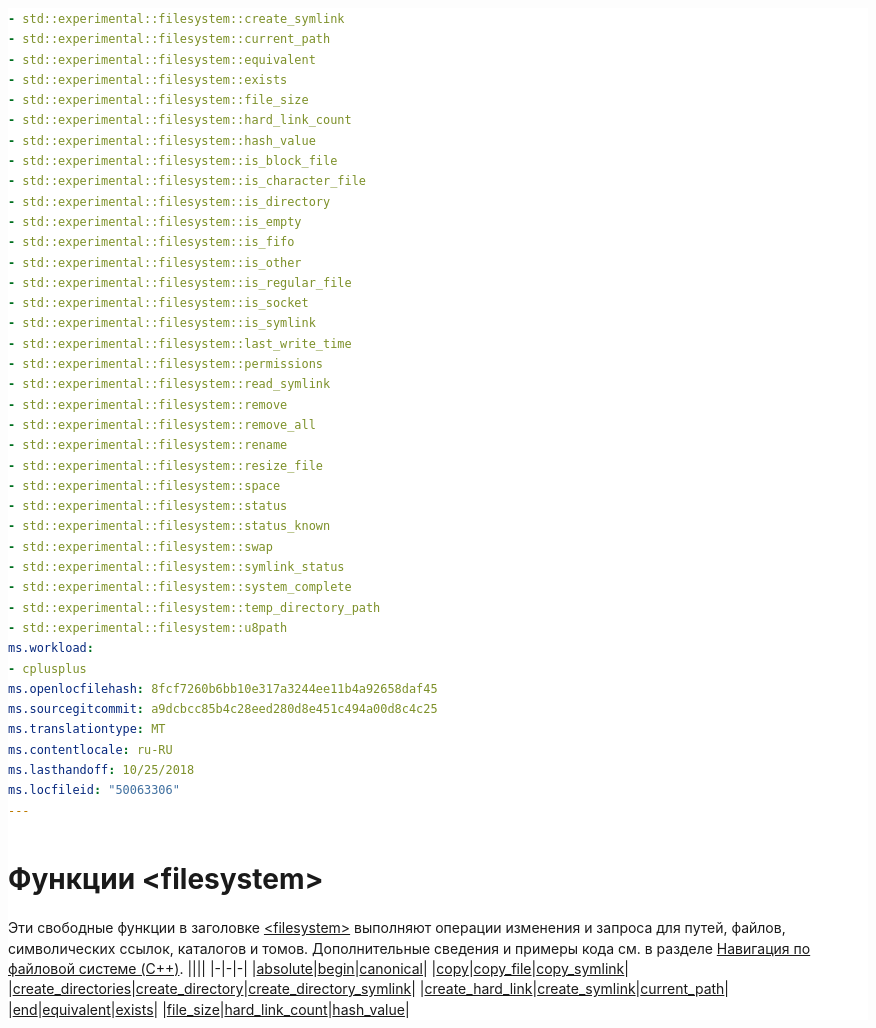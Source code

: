 ```yaml
- std::experimental::filesystem::create_symlink
- std::experimental::filesystem::current_path
- std::experimental::filesystem::equivalent
- std::experimental::filesystem::exists
- std::experimental::filesystem::file_size
- std::experimental::filesystem::hard_link_count
- std::experimental::filesystem::hash_value
- std::experimental::filesystem::is_block_file
- std::experimental::filesystem::is_character_file
- std::experimental::filesystem::is_directory
- std::experimental::filesystem::is_empty
- std::experimental::filesystem::is_fifo
- std::experimental::filesystem::is_other
- std::experimental::filesystem::is_regular_file
- std::experimental::filesystem::is_socket
- std::experimental::filesystem::is_symlink
- std::experimental::filesystem::last_write_time
- std::experimental::filesystem::permissions
- std::experimental::filesystem::read_symlink
- std::experimental::filesystem::remove
- std::experimental::filesystem::remove_all
- std::experimental::filesystem::rename
- std::experimental::filesystem::resize_file
- std::experimental::filesystem::space
- std::experimental::filesystem::status
- std::experimental::filesystem::status_known
- std::experimental::filesystem::swap
- std::experimental::filesystem::symlink_status
- std::experimental::filesystem::system_complete
- std::experimental::filesystem::temp_directory_path
- std::experimental::filesystem::u8path
ms.workload:
- cplusplus
ms.openlocfilehash: 8fcf7260b6bb10e317a3244ee11b4a92658daf45
ms.sourcegitcommit: a9dcbcc85b4c28eed280d8e451c494a00d8c4c25
ms.translationtype: MT
ms.contentlocale: ru-RU
ms.lasthandoff: 10/25/2018
ms.locfileid: "50063306"
---
```

# <a name="ltfilesystemgt-functions"></a>Функции &lt;filesystem&gt;

Эти свободные функции в заголовке [\<filesystem>](../standard-library/filesystem.md) выполняют операции изменения и запроса для путей, файлов, символических ссылок, каталогов и томов. Дополнительные сведения и примеры кода см. в разделе [Навигация по файловой системе (C++)](../standard-library/file-system-navigation.md).
||||
|-|-|-|
|[absolute](#absolute)|[begin](#begin)|[canonical](#canonical)|
|[copy](#copy)|[copy_file](#copy_file)|[copy_symlink](#copy_symlink)|
|[create_directories](#create_directories)|[create_directory](#create_directory)|[create_directory_symlink](#create_directory_symlink)|
|[create_hard_link](#create_hard_link)|[create_symlink](#create_symlink)|[current_path](#current_path)|
|[end](#end)|[equivalent](#equivalent)|[exists](#exists)|
|[file_size](#file_size)|[hard_link_count](#hard_link_count)|[hash_value](#hash_value)|